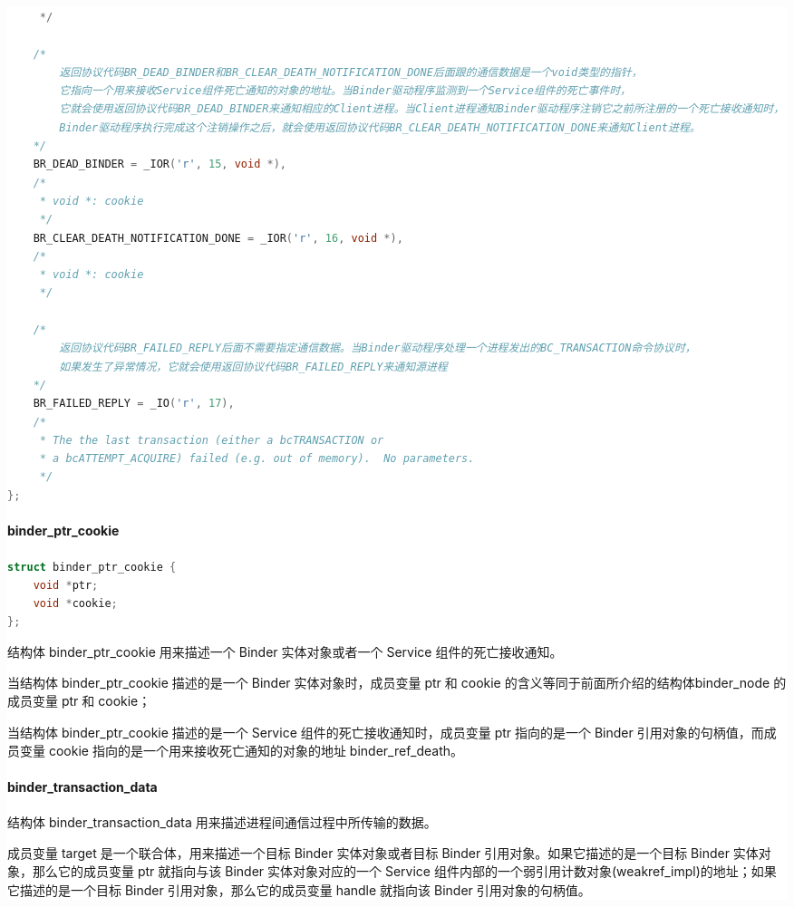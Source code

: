 ```c
     */

    /*
        返回协议代码BR_DEAD_BINDER和BR_CLEAR_DEATH_NOTIFICATION_DONE后面跟的通信数据是一个void类型的指针，
        它指向一个用来接收Service组件死亡通知的对象的地址。当Binder驱动程序监测到一个Service组件的死亡事件时，
        它就会使用返回协议代码BR_DEAD_BINDER来通知相应的Client进程。当Client进程通知Binder驱动程序注销它之前所注册的一个死亡接收通知时，
        Binder驱动程序执行完成这个注销操作之后，就会使用返回协议代码BR_CLEAR_DEATH_NOTIFICATION_DONE来通知Client进程。
    */
    BR_DEAD_BINDER = _IOR('r', 15, void *),
    /*
     * void *: cookie
     */
    BR_CLEAR_DEATH_NOTIFICATION_DONE = _IOR('r', 16, void *),
    /*
     * void *: cookie
     */

    /*
        返回协议代码BR_FAILED_REPLY后面不需要指定通信数据。当Binder驱动程序处理一个进程发出的BC_TRANSACTION命令协议时，
        如果发生了异常情况，它就会使用返回协议代码BR_FAILED_REPLY来通知源进程
    */
    BR_FAILED_REPLY = _IO('r', 17),
    /*
     * The the last transaction (either a bcTRANSACTION or
     * a bcATTEMPT_ACQUIRE) failed (e.g. out of memory).  No parameters.
     */
};
```

#### binder_ptr_cookie

```c
struct binder_ptr_cookie {
    void *ptr;
    void *cookie;
};
```

结构体 binder_ptr_cookie 用来描述一个 Binder 实体对象或者一个 Service 组件的死亡接收通知。

当结构体 binder_ptr_cookie 描述的是一个 Binder 实体对象时，成员变量 ptr 和 cookie 的含义等同于前面所介绍的结构体binder_node 的成员变量 ptr 和 cookie；

当结构体 binder_ptr_cookie 描述的是一个 Service 组件的死亡接收通知时，成员变量 ptr 指向的是一个 Binder 引用对象的句柄值，而成员变量 cookie 指向的是一个用来接收死亡通知的对象的地址 binder_ref_death。


#### binder_transaction_data

结构体 binder_transaction_data 用来描述进程间通信过程中所传输的数据。

成员变量 target 是一个联合体，用来描述一个目标 Binder 实体对象或者目标 Binder 引用对象。如果它描述的是一个目标 Binder 实体对象，那么它的成员变量 ptr 就指向与该 Binder 实体对象对应的一个 Service 组件内部的一个弱引用计数对象(weakref_impl)的地址；如果它描述的是一个目标 Binder 引用对象，那么它的成员变量 handle 就指向该 Binder 引用对象的句柄值。
